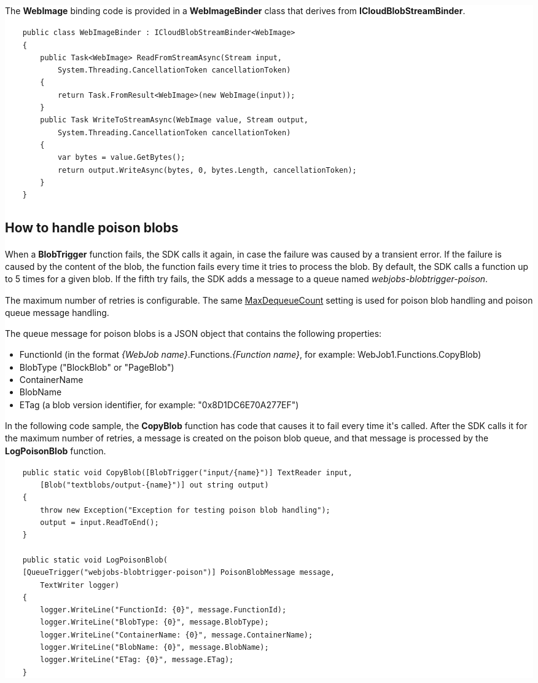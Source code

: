 The **WebImage** binding code is provided in a **WebImageBinder** class that derives from **ICloudBlobStreamBinder**.

```
    public class WebImageBinder : ICloudBlobStreamBinder<WebImage>
    {
        public Task<WebImage> ReadFromStreamAsync(Stream input,
            System.Threading.CancellationToken cancellationToken)
        {
            return Task.FromResult<WebImage>(new WebImage(input));
        }
        public Task WriteToStreamAsync(WebImage value, Stream output,
            System.Threading.CancellationToken cancellationToken)
        {
            var bytes = value.GetBytes();
            return output.WriteAsync(bytes, 0, bytes.Length, cancellationToken);
        }
    }
```

## <a id="poison"></a> How to handle poison blobs

When a **BlobTrigger** function fails, the SDK calls it again, in case the failure was caused by a transient error. If the failure is caused by the content of the blob, the function fails every time it tries to process the blob. By default, the SDK calls a function up to 5 times for a given blob. If the fifth try fails, the SDK adds a message to a queue named *webjobs-blobtrigger-poison*.

The maximum number of retries is configurable. The same [MaxDequeueCount](../app-service-web/websites-dotnet-webjobs-sdk-storage-queues-how-to.md#configqueue) setting is used for poison blob handling and poison queue message handling. 

The queue message for poison blobs is a JSON object that contains the following properties:

* FunctionId (in the format *{WebJob name}*.Functions.*{Function name}*, for example: WebJob1.Functions.CopyBlob)
* BlobType ("BlockBlob" or "PageBlob")
* ContainerName
* BlobName
* ETag (a blob version identifier, for example: "0x8D1DC6E70A277EF")

In the following code sample, the **CopyBlob** function has code that causes it to fail every time it's called. After the SDK calls it for the maximum number of retries, a message is created on the poison blob queue, and that message is processed by the **LogPoisonBlob** function.

```
    public static void CopyBlob([BlobTrigger("input/{name}")] TextReader input,
        [Blob("textblobs/output-{name}")] out string output)
    {
        throw new Exception("Exception for testing poison blob handling");
        output = input.ReadToEnd();
    }

    public static void LogPoisonBlob(
    [QueueTrigger("webjobs-blobtrigger-poison")] PoisonBlobMessage message,
        TextWriter logger)
    {
        logger.WriteLine("FunctionId: {0}", message.FunctionId);
        logger.WriteLine("BlobType: {0}", message.BlobType);
        logger.WriteLine("ContainerName: {0}", message.ContainerName);
        logger.WriteLine("BlobName: {0}", message.BlobName);
        logger.WriteLine("ETag: {0}", message.ETag);
    }
```
